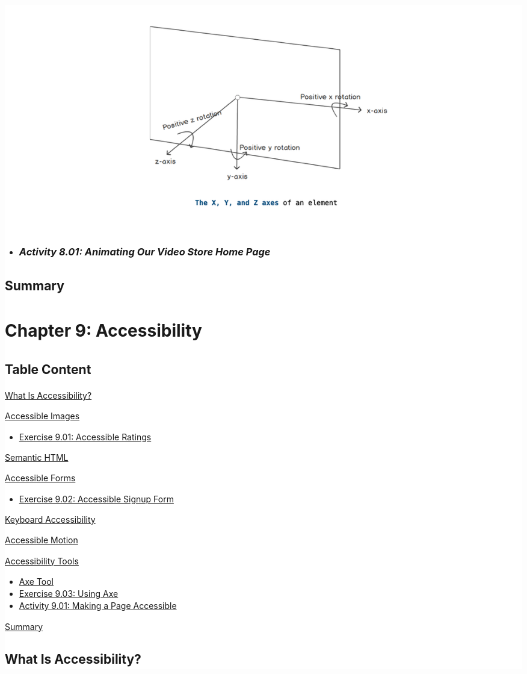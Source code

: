   ![Getting Started](chapter8-animations/images/img6.png)

- ### _Activity 8.01: Animating Our Video Store Home Page_

## **Summary**

# Chapter 9: Accessibility

## Table Content

[What Is Accessibility?](#What-Is-Accessibility?)

[Accessible Images](#Accessible-Images)

- [Exercise 9.01: Accessible Ratings](#Exercise-9.01:-Accessible-Ratings)

[Semantic HTML](#Semantic-HTML)

[Accessible Forms](#Accessible-Forms)

- [Exercise 9.02: Accessible Signup Form](#Exercise-9.02:-Accessible-Signup-Form)

[Keyboard Accessibility](#Keyboard-Accessibility)

[Accessible Motion](#Accessible-Motion)

[Accessibility Tools](#Accessibility-Tools)

- [Axe Tool](#Axe-Tool)
- [Exercise 9.03: Using Axe](#Exercise-9.03:-Using-Axe)
- [Activity 9.01: Making a Page Accessible](#Activity-9.01:-Making-a-Page-Accessible)

[Summary](#Summary)

## What Is Accessibility?
